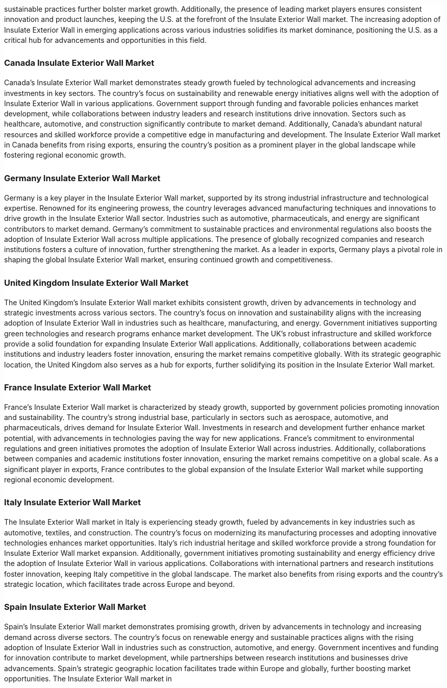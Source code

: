 sustainable practices further bolster market growth. Additionally, the presence of leading market players ensures consistent innovation and product launches, keeping the U.S. at the forefront of the Insulate Exterior Wall market. The increasing adoption of Insulate Exterior Wall in emerging applications across various industries solidifies its market dominance, positioning the U.S. as a critical hub for advancements and opportunities in this field.</p><h3>Canada Insulate Exterior Wall Market</h3><p>Canada&rsquo;s Insulate Exterior Wall market demonstrates steady growth fueled by technological advancements and increasing investments in key sectors. The country&rsquo;s focus on sustainability and renewable energy initiatives aligns well with the adoption of Insulate Exterior Wall in various applications. Government support through funding and favorable policies enhances market development, while collaborations between industry leaders and research institutions drive innovation. Sectors such as healthcare, automotive, and construction significantly contribute to market demand. Additionally, Canada&rsquo;s abundant natural resources and skilled workforce provide a competitive edge in manufacturing and development. The Insulate Exterior Wall market in Canada benefits from rising exports, ensuring the country&rsquo;s position as a prominent player in the global landscape while fostering regional economic growth.</p><h3>Germany Insulate Exterior Wall Market</h3><p>Germany is a key player in the Insulate Exterior Wall market, supported by its strong industrial infrastructure and technological expertise. Renowned for its engineering prowess, the country leverages advanced manufacturing techniques and innovations to drive growth in the Insulate Exterior Wall sector. Industries such as automotive, pharmaceuticals, and energy are significant contributors to market demand. Germany&rsquo;s commitment to sustainable practices and environmental regulations also boosts the adoption of Insulate Exterior Wall across multiple applications. The presence of globally recognized companies and research institutions fosters a culture of innovation, further strengthening the market. As a leader in exports, Germany plays a pivotal role in shaping the global Insulate Exterior Wall market, ensuring continued growth and competitiveness.</p><h3>United Kingdom Insulate Exterior Wall Market</h3><p>The United Kingdom&rsquo;s Insulate Exterior Wall market exhibits consistent growth, driven by advancements in technology and strategic investments across various sectors. The country&rsquo;s focus on innovation and sustainability aligns with the increasing adoption of Insulate Exterior Wall in industries such as healthcare, manufacturing, and energy. Government initiatives supporting green technologies and research programs enhance market development. The UK&rsquo;s robust infrastructure and skilled workforce provide a solid foundation for expanding Insulate Exterior Wall applications. Additionally, collaborations between academic institutions and industry leaders foster innovation, ensuring the market remains competitive globally. With its strategic geographic location, the United Kingdom also serves as a hub for exports, further solidifying its position in the Insulate Exterior Wall market.</p><h3>France Insulate Exterior Wall Market</h3><p>France&rsquo;s Insulate Exterior Wall market is characterized by steady growth, supported by government policies promoting innovation and sustainability. The country&rsquo;s strong industrial base, particularly in sectors such as aerospace, automotive, and pharmaceuticals, drives demand for Insulate Exterior Wall. Investments in research and development further enhance market potential, with advancements in technologies paving the way for new applications. France&rsquo;s commitment to environmental regulations and green initiatives promotes the adoption of Insulate Exterior Wall across industries. Additionally, collaborations between companies and academic institutions foster innovation, ensuring the market remains competitive on a global scale. As a significant player in exports, France contributes to the global expansion of the Insulate Exterior Wall market while supporting regional economic development.</p><h3>Italy Insulate Exterior Wall Market</h3><p>The Insulate Exterior Wall market in Italy is experiencing steady growth, fueled by advancements in key industries such as automotive, textiles, and construction. The country&rsquo;s focus on modernizing its manufacturing processes and adopting innovative technologies enhances market opportunities. Italy&rsquo;s rich industrial heritage and skilled workforce provide a strong foundation for Insulate Exterior Wall market expansion. Additionally, government initiatives promoting sustainability and energy efficiency drive the adoption of Insulate Exterior Wall in various applications. Collaborations with international partners and research institutions foster innovation, keeping Italy competitive in the global landscape. The market also benefits from rising exports and the country&rsquo;s strategic location, which facilitates trade across Europe and beyond.</p><h3>Spain Insulate Exterior Wall Market</h3><p>Spain&rsquo;s Insulate Exterior Wall market demonstrates promising growth, driven by advancements in technology and increasing demand across diverse sectors. The country&rsquo;s focus on renewable energy and sustainable practices aligns with the rising adoption of Insulate Exterior Wall in industries such as construction, automotive, and energy. Government incentives and funding for innovation contribute to market development, while partnerships between research institutions and businesses drive advancements. Spain&rsquo;s strategic geographic location facilitates trade within Europe and globally, further boosting market opportunities. The Insulate Exterior Wall market in